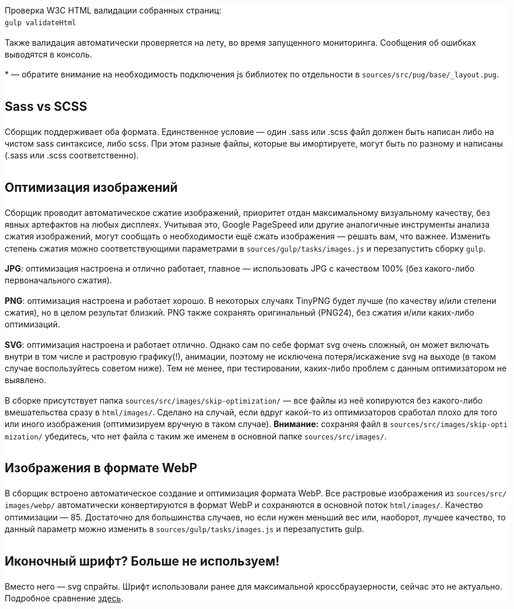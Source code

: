 Проверка W3C HTML валидации собранных страниц:  
`gulp validateHtml`

Также валидация автоматически проверяется на лету, во время запущенного мониторинга. Сообщения об ошибках выводятся в консоль.

\* — обратите внимание на необходимость подключения js библиотек по отдельности в `sources/src/pug/base/_layout.pug`.

## Sass vs SCSS

Сборщик поддерживает оба формата. Единственное условие — один .sass или .scss файл должен быть написан либо на чистом sass синтаксисе, либо scss. При этом разные файлы, которые вы имортируете, могут быть по разному и написаны (.sass или .scss соответственно).

## Оптимизация изображений

Сборщик проводит автоматическое сжатие изображений, приоритет отдан максимальному визуальному качеству, без явных артефактов на любых дисплеях. Учитывая это, Google PageSpeed или другие аналогичные инструменты анализа сжатия изображений, могут сообщать о необходимости ещё сжать изображения — решать вам, что важнее. Изменить степень сжатия можно соответствующими параметрами в `sources/gulp/tasks/images.js` и перезапустить сборку `gulp`.

**JPG**: оптимизация настроена и отлично работает, главное — использовать JPG с качеством 100% (без какого-либо первоначального сжатия).

**PNG**: оптимизация настроена и работает хорошо. В некоторых случаях TinyPNG будет лучше (по качеству и/или степени сжатия), но в целом результат близкий. PNG также сохранять оригинальный (PNG24), без сжатия и/или каких-либо оптимизаций.

**SVG**: оптимизация настроена и работает отлично. Однако сам по себе формат svg очень сложный, он может включать внутри в том числе и растровую графику(!), анимации, поэтому не исключена потеря/искажение svg на выходе (в таком случае воспользуйтесь советом ниже). Тем не менее, при тестировании, каких-либо проблем с данным оптимизатором не выявлено.

В сборке присутствует папка `sources/src/images/skip-optimization/` — все файлы из неё копируются без какого-либо вмешательства сразу в `html/images/`.
Сделано на случай, если вдруг какой-то из оптимизаторов сработал плохо для того или иного изображения (оптимизируем вручную в таком случае).
**Внимание:** сохраняя файл в `sources/src/images/skip-optimization/` убедитесь, что нет файла с таким же именем в основной папке `sources/src/images/`.

## Изображения в формате WebP

В сборщик встроено автоматическое создание и оптимизация формата WebP. Все растровые изображения из `sources/src/images/webp/` автоматически конвертируются в формат WebP и сохраняются в основной поток `html/images/`. Качество оптимизации — 85. Достаточно для большинства случаев, но если нужен меньший вес или, наоборот, лучшее качество, то данный параметр можно изменить в `sources/gulp/tasks/images.js` и перезапустить gulp.

## Иконочный шрифт? Больше не используем!

Вместо него — svg спрайты. Шрифт использовали ранее для максимальной кроссбраузерности, сейчас это не актуально. Подробное сравнение [здесь](https://css-tricks.com/icon-fonts-vs-svg/).

